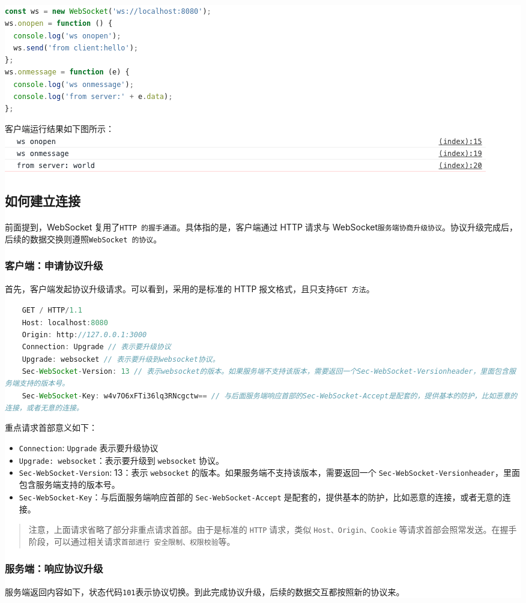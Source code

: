 ```javascript
const ws = new WebSocket('ws://localhost:8080');
ws.onopen = function () {
  console.log('ws onopen');
  ws.send('from client:hello');
};
ws.onmessage = function (e) {
  console.log('ws onmessage');
  console.log('from server:' + e.data);
};
```

客户端运行结果如下图所示：
![webSocket](./http-web-socket1/web-socket-1-2.png)

## 如何建立连接

前面提到，WebSocket 复用了`HTTP 的握手通道`。具体指的是，客户端通过 HTTP 请求与 WebSocket`服务端协商升级协议`。协议升级完成后，后续的数据交换则遵照`WebSocket 的协议`。

### 客户端：申请协议升级

首先，客户端发起协议升级请求。可以看到，采用的是标准的 HTTP 报文格式，且只支持`GET 方法`。

```javascript
    GET / HTTP/1.1
    Host: localhost:8080
    Origin: http://127.0.0.1:3000
    Connection: Upgrade // 表示要升级协议
    Upgrade: websocket // 表示要升级到websocket协议。
    Sec-WebSocket-Version: 13 // 表示websocket的版本。如果服务端不支持该版本，需要返回一个Sec-WebSocket-Versionheader，里面包含服务端支持的版本号。
    Sec-WebSocket-Key: w4v7O6xFTi36lq3RNcgctw== // 与后面服务端响应首部的Sec-WebSocket-Accept是配套的，提供基本的防护，比如恶意的连接，或者无意的连接。
```

重点请求首部意义如下：

- `Connection`: `Upgrade` 表示要升级协议
- `Upgrade: websocket`：表示要升级到 `websocket` 协议。
- `Sec-WebSocket-Version`: 13：表示 `websocket` 的版本。如果服务端不支持该版本，需要返回一个 `Sec-WebSocket-Versionheader`，里面包含服务端支持的版本号。
- `Sec-WebSocket-Key`：与后面服务端响应首部的 `Sec-WebSocket-Accept` 是配套的，提供基本的防护，比如恶意的连接，或者无意的连接。

> 注意，上面请求省略了部分非重点请求首部。由于是标准的 `HTTP` 请求，类似 `Host、Origin、Cookie` 等请求首部会照常发送。在握手阶段，可以通过相关请求`首部进行 安全限制、权限校验`等。

### 服务端：响应协议升级

服务端返回内容如下，状态代码`101`表示协议切换。到此完成协议升级，后续的数据交互都按照新的协议来。
